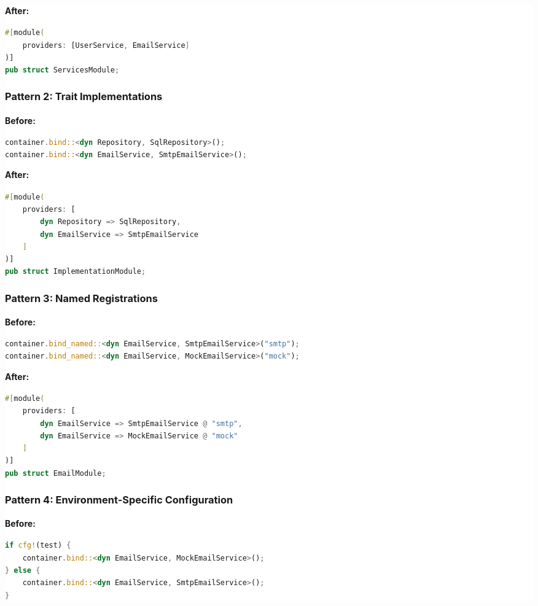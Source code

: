 **After:**
```rust
#[module(
    providers: [UserService, EmailService]
)]
pub struct ServicesModule;
```

### Pattern 2: Trait Implementations

**Before:**
```rust
container.bind::<dyn Repository, SqlRepository>();
container.bind::<dyn EmailService, SmtpEmailService>();
```

**After:**
```rust
#[module(
    providers: [
        dyn Repository => SqlRepository,
        dyn EmailService => SmtpEmailService
    ]
)]
pub struct ImplementationModule;
```

### Pattern 3: Named Registrations

**Before:**
```rust
container.bind_named::<dyn EmailService, SmtpEmailService>("smtp");
container.bind_named::<dyn EmailService, MockEmailService>("mock");
```

**After:**
```rust
#[module(
    providers: [
        dyn EmailService => SmtpEmailService @ "smtp",
        dyn EmailService => MockEmailService @ "mock"
    ]
)]
pub struct EmailModule;
```

### Pattern 4: Environment-Specific Configuration

**Before:**
```rust
if cfg!(test) {
    container.bind::<dyn EmailService, MockEmailService>();
} else {
    container.bind::<dyn EmailService, SmtpEmailService>();
}
```
